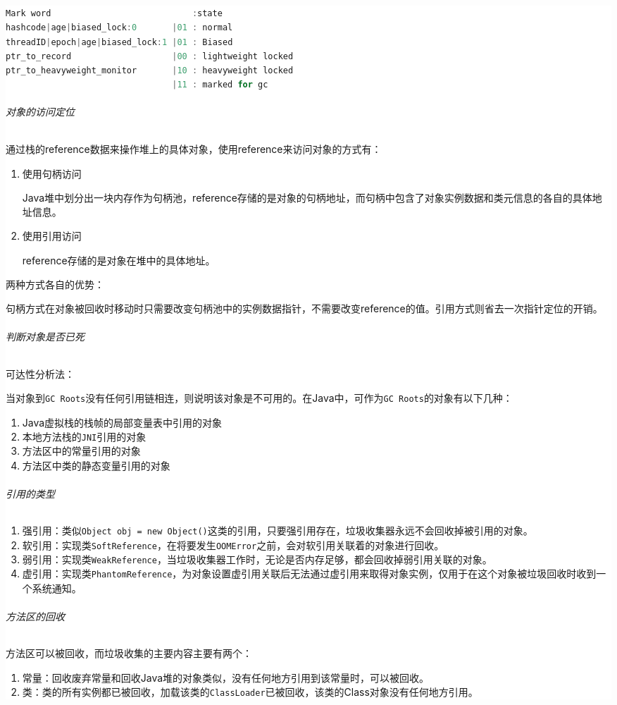 ```java
Mark word                            :state
hashcode|age|biased_lock:0       |01 : normal
threadID|epoch|age|biased_lock:1 |01 : Biased
ptr_to_record                    |00 : lightweight locked
ptr_to_heavyweight_monitor       |10 : heavyweight locked
                                 |11 : marked for gc
```



###### 对象的访问定位

通过栈的reference数据来操作堆上的具体对象，使用reference来访问对象的方式有：

1. 使用句柄访问

   Java堆中划分出一块内存作为句柄池，reference存储的是对象的句柄地址，而句柄中包含了对象实例数据和类元信息的各自的具体地址信息。

2. 使用引用访问

   reference存储的是对象在堆中的具体地址。

两种方式各自的优势：

句柄方式在对象被回收时移动时只需要改变句柄池中的实例数据指针，不需要改变reference的值。引用方式则省去一次指针定位的开销。





###### 判断对象是否已死

可达性分析法：

当对象到`GC Roots`没有任何引用链相连，则说明该对象是不可用的。在Java中，可作为`GC Roots`的对象有以下几种：

1. Java虚拟栈的栈帧的局部变量表中引用的对象
2. 本地方法栈的`JNI`引用的对象
3. 方法区中的常量引用的对象
4. 方法区中类的静态变量引用的对象





###### 引用的类型

1. 强引用：类似`Object obj = new Object()`这类的引用，只要强引用存在，垃圾收集器永远不会回收掉被引用的对象。
2. 软引用：实现类`SoftReference`，在将要发生`OOMError`之前，会对软引用关联着的对象进行回收。
3. 弱引用：实现类`WeakReference`，当垃圾收集器工作时，无论是否内存足够，都会回收掉弱引用关联的对象。
4. 虚引用：实现类`PhantomReference`，为对象设置虚引用关联后无法通过虚引用来取得对象实例，仅用于在这个对象被垃圾回收时收到一个系统通知。





###### 方法区的回收

方法区可以被回收，而垃圾收集的主要内容主要有两个：

1. 常量：回收废弃常量和回收Java堆的对象类似，没有任何地方引用到该常量时，可以被回收。
2. 类：类的所有实例都已被回收，加载该类的`ClassLoader`已被回收，该类的Class对象没有任何地方引用。


